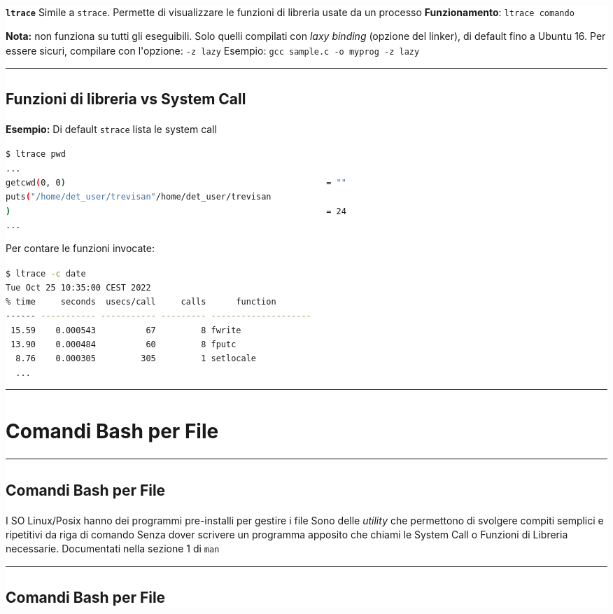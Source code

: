 
**`ltrace`**
Simile a `strace`. Permette di visualizzare le funzioni di libreria usate da un processo
**Funzionamento**: `ltrace comando`

**Nota:** non funziona su tutti gli eseguibili.
Solo quelli compilati con *laxy binding* (opzione del linker), di default fino a Ubuntu 16.
Per essere sicuri, compilare con l'opzione: `-z lazy`
Esempio: `gcc sample.c -o myprog -z lazy`


---
## Funzioni di libreria vs System Call




**Esempio:** Di default `strace` lista le system call 
```bash
$ ltrace pwd
...
getcwd(0, 0)                                                    = ""
puts("/home/det_user/trevisan"/home/det_user/trevisan
)                                                               = 24
...
```

Per contare le funzioni invocate:
```bash
$ ltrace -c date
Tue Oct 25 10:35:00 CEST 2022
% time     seconds  usecs/call     calls      function
------ ----------- ----------- --------- --------------------
 15.59    0.000543          67         8 fwrite
 13.90    0.000484          60         8 fputc
  8.76    0.000305         305         1 setlocale
  ...
```

---
# Comandi Bash per File

---
## Comandi Bash per File

I SO Linux/Posix hanno dei programmi pre-installi per gestire i file
Sono delle *utility* che permettono di svolgere compiti semplici e ripetitivi da  riga di comando
Senza dover scrivere un programma apposito che chiami le System Call o Funzioni di Libreria necessarie.
Documentati nella sezione 1 di `man`

---
## Comandi Bash per File
